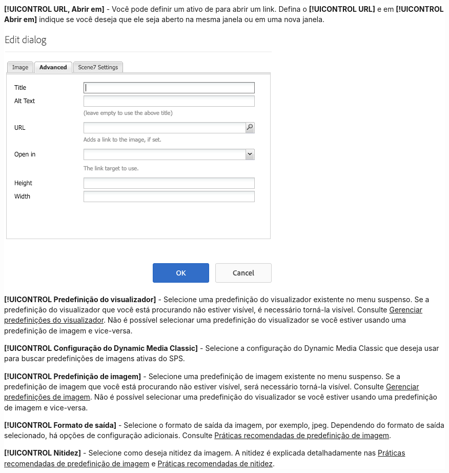 **[!UICONTROL URL, Abrir em]** - Você pode definir um ativo de para abrir um link. Defina o **[!UICONTROL URL]** e em **[!UICONTROL Abrir em]** indique se você deseja que ele seja aberto na mesma janela ou em uma nova janela.

![chlimage_1-230](assets/chlimage_1-230.png)

**[!UICONTROL Predefinição do visualizador]** - Selecione uma predefinição do visualizador existente no menu suspenso. Se a predefinição do visualizador que você está procurando não estiver visível, é necessário torná-la visível. Consulte [Gerenciar predefinições do visualizador](/help/assets/managing-viewer-presets.md). Não é possível selecionar uma predefinição do visualizador se você estiver usando uma predefinição de imagem e vice-versa.

**[!UICONTROL Configuração do Dynamic Media Classic]** - Selecione a configuração do Dynamic Media Classic que deseja usar para buscar predefinições de imagens ativas do SPS.

**[!UICONTROL Predefinição de imagem]** - Selecione uma predefinição de imagem existente no menu suspenso. Se a predefinição de imagem que você está procurando não estiver visível, será necessário torná-la visível. Consulte [Gerenciar predefinições de imagem](/help/assets/managing-image-presets.md). Não é possível selecionar uma predefinição do visualizador se você estiver usando uma predefinição de imagem e vice-versa.

**[!UICONTROL Formato de saída]** - Selecione o formato de saída da imagem, por exemplo, jpeg. Dependendo do formato de saída selecionado, há opções de configuração adicionais. Consulte [Práticas recomendadas de predefinição de imagem](/help/assets/managing-image-presets.md#image-preset-options).

**[!UICONTROL Nitidez]** - Selecione como deseja nitidez da imagem. A nitidez é explicada detalhadamente nas [Práticas recomendadas de predefinição de imagem](/help/assets/managing-image-presets.md#image-preset-options) e [Práticas recomendadas de nitidez](/help/assets/assets/sharpening_images.pdf).

